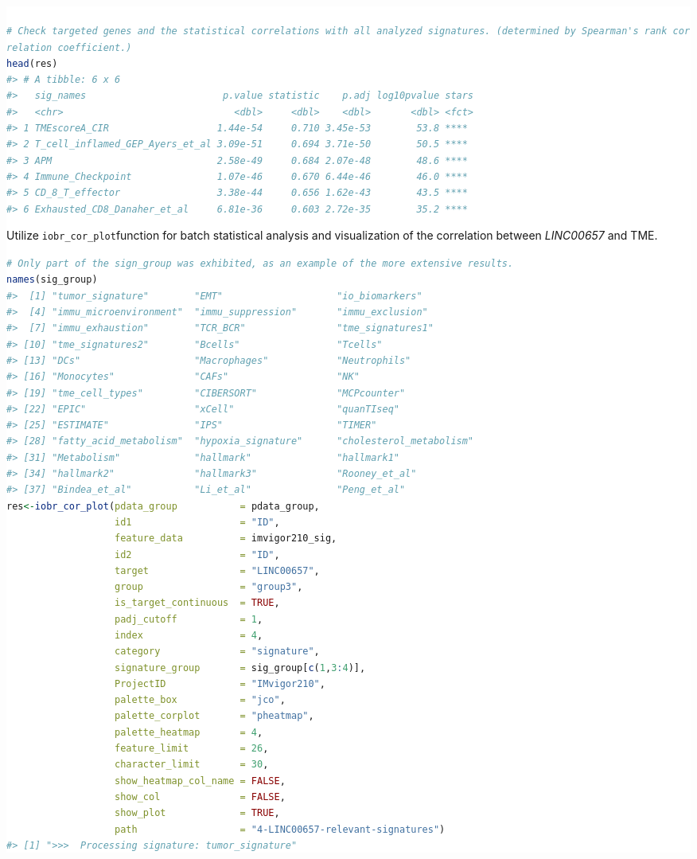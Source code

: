 
``` r

# Check targeted genes and the statistical correlations with all analyzed signatures. (determined by Spearman's rank correlation coefficient.)  
head(res)
#> # A tibble: 6 x 6
#>   sig_names                        p.value statistic    p.adj log10pvalue stars
#>   <chr>                              <dbl>     <dbl>    <dbl>       <dbl> <fct>
#> 1 TMEscoreA_CIR                   1.44e-54     0.710 3.45e-53        53.8 **** 
#> 2 T_cell_inflamed_GEP_Ayers_et_al 3.09e-51     0.694 3.71e-50        50.5 **** 
#> 3 APM                             2.58e-49     0.684 2.07e-48        48.6 **** 
#> 4 Immune_Checkpoint               1.07e-46     0.670 6.44e-46        46.0 **** 
#> 5 CD_8_T_effector                 3.38e-44     0.656 1.62e-43        43.5 **** 
#> 6 Exhausted_CD8_Danaher_et_al     6.81e-36     0.603 2.72e-35        35.2 ****
```

Utilize `iobr_cor_plot`function for batch statistical analysis and
visualization of the correlation between *LINC00657* and TME.

``` r
# Only part of the sign_group was exhibited, as an example of the more extensive results.
names(sig_group)
#>  [1] "tumor_signature"        "EMT"                    "io_biomarkers"         
#>  [4] "immu_microenvironment"  "immu_suppression"       "immu_exclusion"        
#>  [7] "immu_exhaustion"        "TCR_BCR"                "tme_signatures1"       
#> [10] "tme_signatures2"        "Bcells"                 "Tcells"                
#> [13] "DCs"                    "Macrophages"            "Neutrophils"           
#> [16] "Monocytes"              "CAFs"                   "NK"                    
#> [19] "tme_cell_types"         "CIBERSORT"              "MCPcounter"            
#> [22] "EPIC"                   "xCell"                  "quanTIseq"             
#> [25] "ESTIMATE"               "IPS"                    "TIMER"                 
#> [28] "fatty_acid_metabolism"  "hypoxia_signature"      "cholesterol_metabolism"
#> [31] "Metabolism"             "hallmark"               "hallmark1"             
#> [34] "hallmark2"              "hallmark3"              "Rooney_et_al"          
#> [37] "Bindea_et_al"           "Li_et_al"               "Peng_et_al"
res<-iobr_cor_plot(pdata_group           = pdata_group,
                   id1                   = "ID",
                   feature_data          = imvigor210_sig,
                   id2                   = "ID",
                   target                = "LINC00657",
                   group                 = "group3",
                   is_target_continuous  = TRUE,
                   padj_cutoff           = 1,
                   index                 = 4,
                   category              = "signature",
                   signature_group       = sig_group[c(1,3:4)],
                   ProjectID             = "IMvigor210",
                   palette_box           = "jco",
                   palette_corplot       = "pheatmap",
                   palette_heatmap       = 4,
                   feature_limit         = 26,
                   character_limit       = 30,
                   show_heatmap_col_name = FALSE,
                   show_col              = FALSE,
                   show_plot             = TRUE,
                   path                  = "4-LINC00657-relevant-signatures")
#> [1] ">>>  Processing signature: tumor_signature"
```
